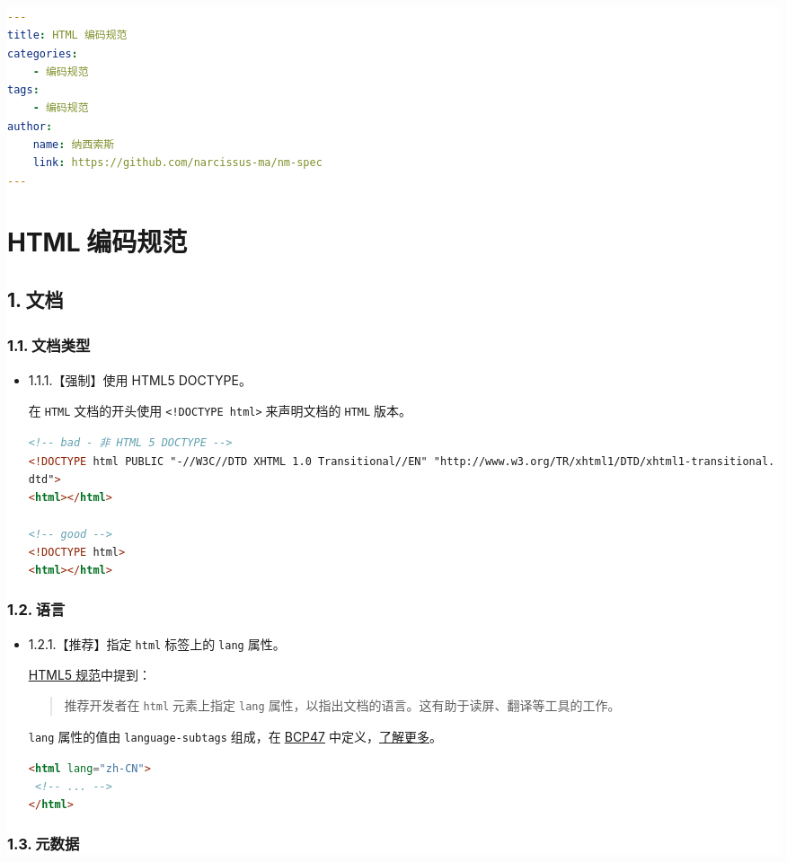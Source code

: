```yaml
---
title: HTML 编码规范
categories:
    - 编码规范
tags:
    - 编码规范
author:
    name: 纳西索斯
    link: https://github.com/narcissus-ma/nm-spec
---
```


# HTML 编码规范

## 1. 文档

### 1.1. 文档类型

- 1.1.1.【强制】使用 HTML5 DOCTYPE。

    在 `HTML` 文档的开头使用 `<!DOCTYPE html>` 来声明文档的 `HTML` 版本。

    ```html
    <!-- bad - 非 HTML 5 DOCTYPE -->
    <!DOCTYPE html PUBLIC "-//W3C//DTD XHTML 1.0 Transitional//EN" "http://www.w3.org/TR/xhtml1/DTD/xhtml1-transitional.dtd">
    <html></html>

    <!-- good -->
    <!DOCTYPE html>
    <html></html>
    ```

### 1.2. 语言

- 1.2.1.【推荐】指定 `html` 标签上的 `lang` 属性。

    [HTML5 规范](http://w3c.github.io/html/semantics.html#the-html-element)中提到：

    > 推荐开发者在 `html` 元素上指定 `lang` 属性，以指出文档的语言。这有助于读屏、翻译等工具的工作。

    `lang` 属性的值由 `language-subtags` 组成，在 [BCP47](http://www.ietf.org/rfc/bcp/bcp47.txt#) 中定义，[了解更多](https://developer.mozilla.org/zh-CN/docs/Web/HTML/Global_attributes/lang)。

    ```html
    <html lang="zh-CN">
     <!-- ... -->
    </html>
    ```

### 1.3. 元数据
